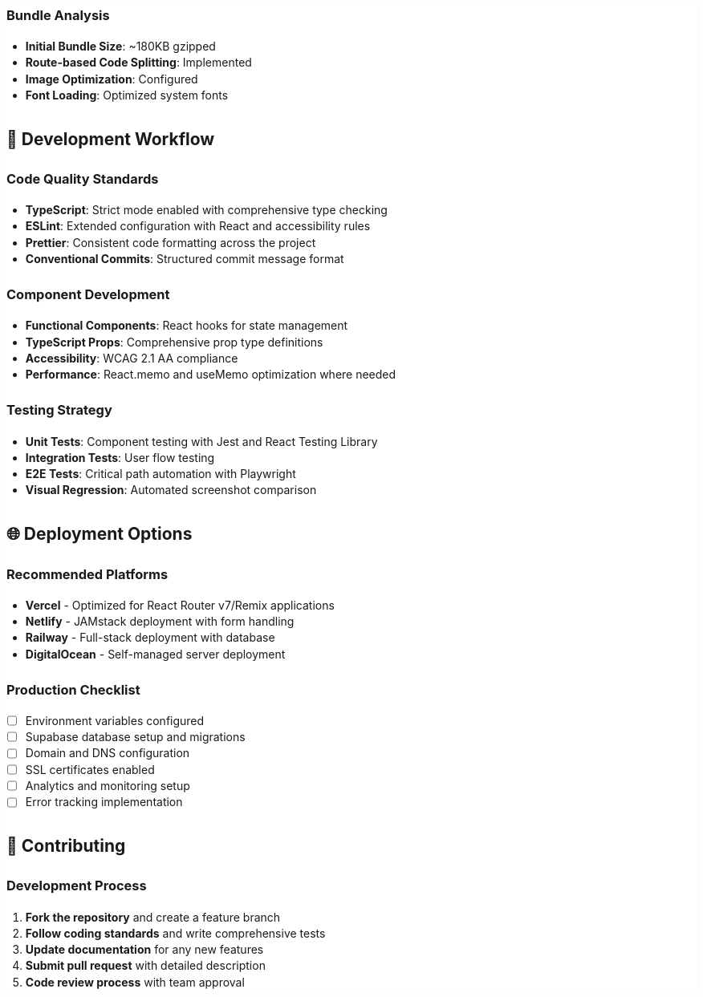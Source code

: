 ### Bundle Analysis
- **Initial Bundle Size**: ~180KB gzipped
- **Route-based Code Splitting**: Implemented
- **Image Optimization**: Configured
- **Font Loading**: Optimized system fonts

## 🔧 Development Workflow

### Code Quality Standards
- **TypeScript**: Strict mode enabled with comprehensive type checking
- **ESLint**: Extended configuration with React and accessibility rules
- **Prettier**: Consistent code formatting across the project
- **Conventional Commits**: Structured commit message format

### Component Development
- **Functional Components**: React hooks for state management
- **TypeScript Props**: Comprehensive prop type definitions  
- **Accessibility**: WCAG 2.1 AA compliance
- **Performance**: React.memo and useMemo optimization where needed

### Testing Strategy
- **Unit Tests**: Component testing with Jest and React Testing Library
- **Integration Tests**: User flow testing
- **E2E Tests**: Critical path automation with Playwright
- **Visual Regression**: Automated screenshot comparison

## 🌐 Deployment Options

### Recommended Platforms
- **Vercel** - Optimized for React Router v7/Remix applications
- **Netlify** - JAMstack deployment with form handling
- **Railway** - Full-stack deployment with database
- **DigitalOcean** - Self-managed server deployment

### Production Checklist
- [ ] Environment variables configured
- [ ] Supabase database setup and migrations
- [ ] Domain and DNS configuration
- [ ] SSL certificates enabled
- [ ] Analytics and monitoring setup
- [ ] Error tracking implementation

## 🤝 Contributing

### Development Process
1. **Fork the repository** and create a feature branch
2. **Follow coding standards** and write comprehensive tests
3. **Update documentation** for any new features
4. **Submit pull request** with detailed description
5. **Code review process** with team approval
